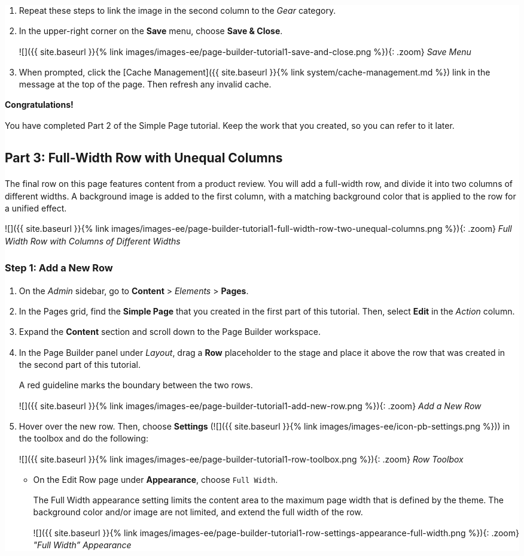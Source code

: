 1. Repeat these steps to link the image in the second column to the _Gear_ category.

1. In the upper-right corner on the **Save** menu, choose **Save & Close**.

    ![]({{ site.baseurl }}{% link images/images-ee/page-builder-tutorial1-save-and-close.png %}){: .zoom}
    _Save Menu_

1. When prompted, click the [Cache Management]({{ site.baseurl }}{% link system/cache-management.md %}) link in the message at the top of the page. Then refresh any invalid cache.

**Congratulations!**

You have completed Part 2 of the Simple Page tutorial. Keep the work that you created, so you can refer to it later.

## Part 3: Full-Width Row with Unequal Columns

The final row on this page features content from a product review. You will add a full-width row, and divide it into two columns of different widths. A background image is added to the first column, with a matching background color that is applied to the row for a unified effect.

![]({{ site.baseurl }}{% link images/images-ee/page-builder-tutorial1-full-width-row-two-unequal-columns.png %}){: .zoom}
_Full Width Row with Columns of Different Widths_

### Step 1: Add a New Row

1. On the _Admin_ sidebar, go to **Content** > _Elements_ > **Pages**.

1. In the Pages grid, find the **Simple Page** that you created in the first part of this tutorial. Then, select **Edit** in the _Action_ column.

1. Expand the **Content** section and scroll down to the Page Builder workspace.

1. In the Page Builder panel under _Layout_, drag a **Row** placeholder to the stage and place it above the row that was created in the second part of this tutorial.

    A red guideline marks the boundary between the two rows.

    ![]({{ site.baseurl }}{% link images/images-ee/page-builder-tutorial1-add-new-row.png %}){: .zoom}
    _Add a New Row_

1. Hover over the new row. Then, choose **Settings** (![]({{ site.baseurl }}{% link images/images-ee/icon-pb-settings.png %})) in the toolbox and do the following:

    ![]({{ site.baseurl }}{% link images/images-ee/page-builder-tutorial1-row-toolbox.png %}){: .zoom}
    _Row Toolbox_

    - On the Edit Row page under **Appearance**, choose `Full Width`.

        The Full Width appearance setting limits the content area to the maximum page width that is defined by the theme. The background color and/or image are not limited, and extend the full width of the row.

        ![]({{ site.baseurl }}{% link images/images-ee/page-builder-tutorial1-row-settings-appearance-full-width.png %}){: .zoom}
        _"Full Width” Appearance_
